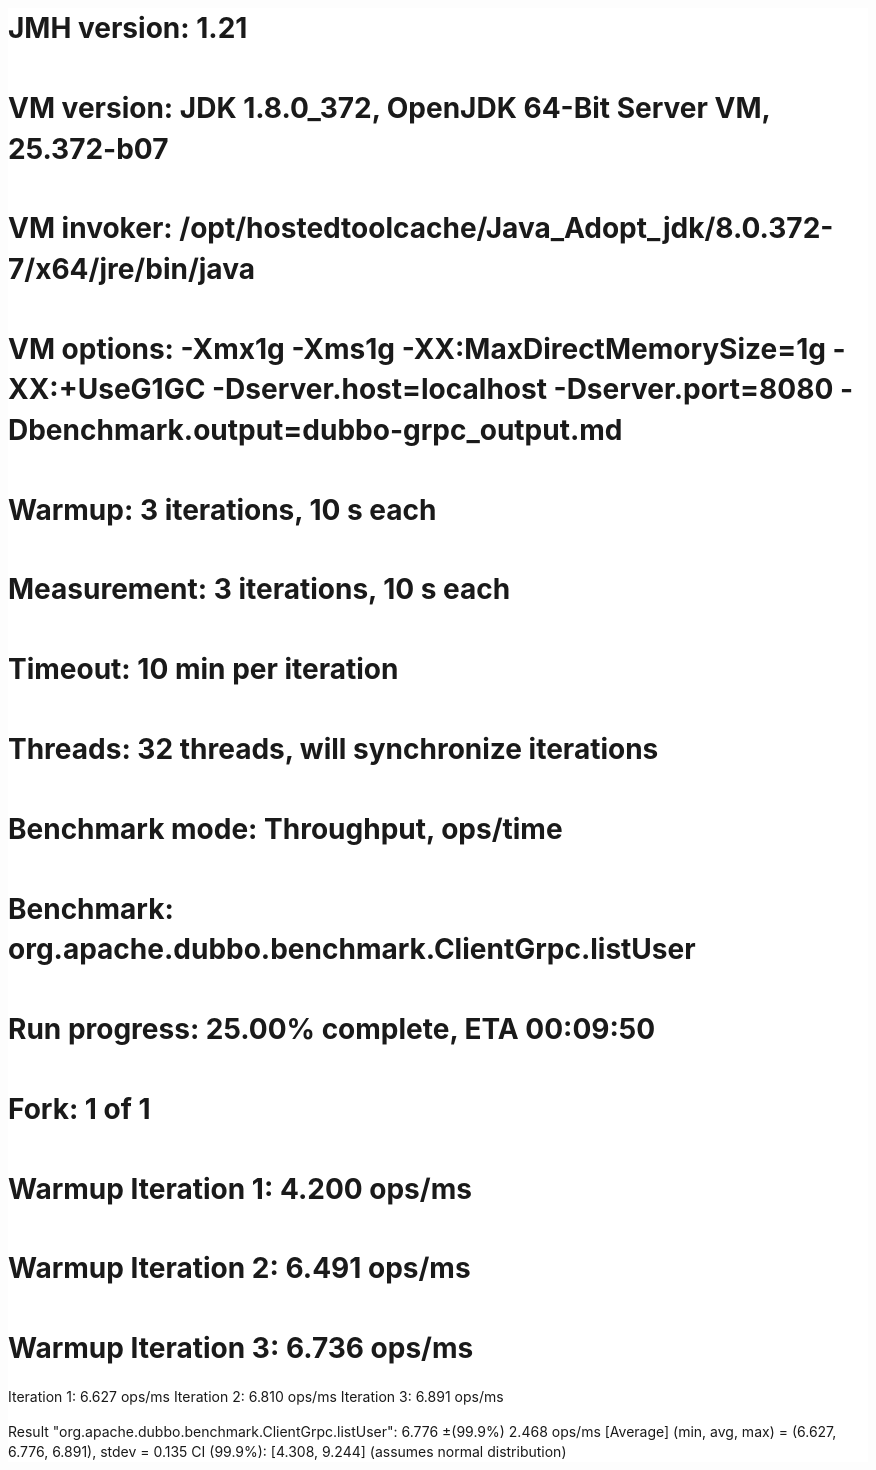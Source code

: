 
# JMH version: 1.21
# VM version: JDK 1.8.0_372, OpenJDK 64-Bit Server VM, 25.372-b07
# VM invoker: /opt/hostedtoolcache/Java_Adopt_jdk/8.0.372-7/x64/jre/bin/java
# VM options: -Xmx1g -Xms1g -XX:MaxDirectMemorySize=1g -XX:+UseG1GC -Dserver.host=localhost -Dserver.port=8080 -Dbenchmark.output=dubbo-grpc_output.md
# Warmup: 3 iterations, 10 s each
# Measurement: 3 iterations, 10 s each
# Timeout: 10 min per iteration
# Threads: 32 threads, will synchronize iterations
# Benchmark mode: Throughput, ops/time
# Benchmark: org.apache.dubbo.benchmark.ClientGrpc.listUser

# Run progress: 25.00% complete, ETA 00:09:50
# Fork: 1 of 1
# Warmup Iteration   1: 4.200 ops/ms
# Warmup Iteration   2: 6.491 ops/ms
# Warmup Iteration   3: 6.736 ops/ms
Iteration   1: 6.627 ops/ms
Iteration   2: 6.810 ops/ms
Iteration   3: 6.891 ops/ms


Result "org.apache.dubbo.benchmark.ClientGrpc.listUser":
  6.776 ±(99.9%) 2.468 ops/ms [Average]
  (min, avg, max) = (6.627, 6.776, 6.891), stdev = 0.135
  CI (99.9%): [4.308, 9.244] (assumes normal distribution)

